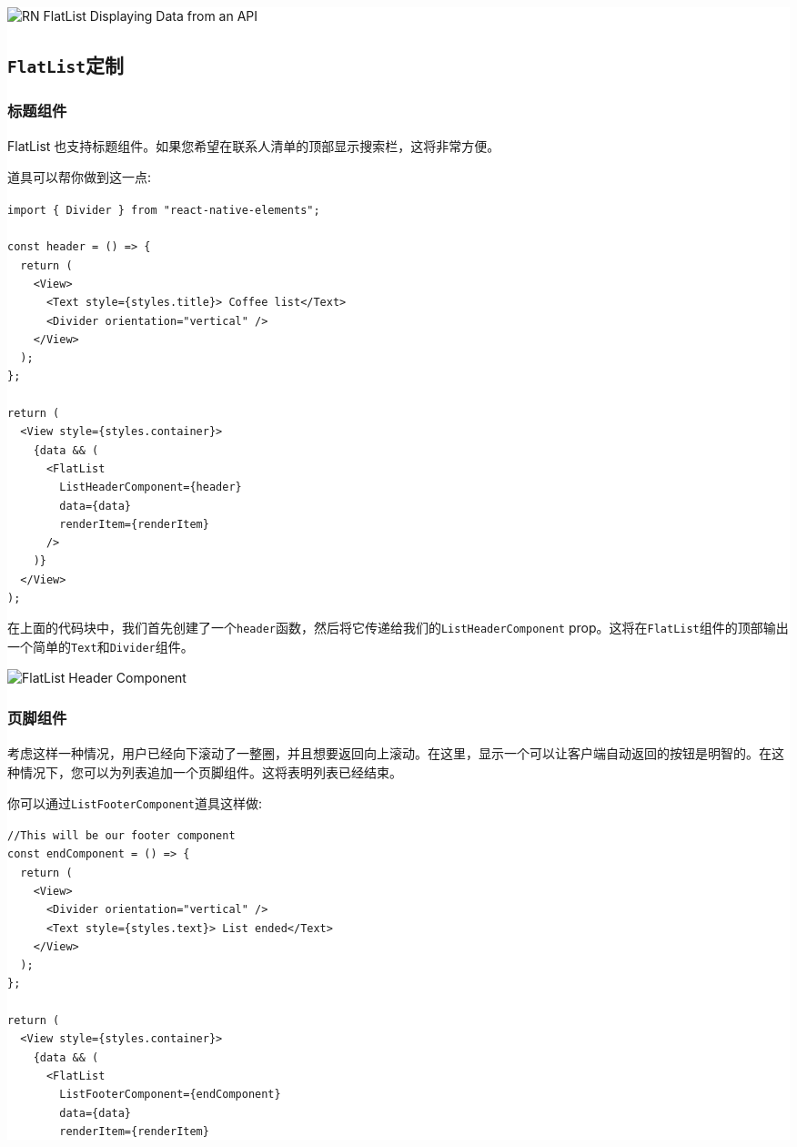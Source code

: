 ![RN FlatList Displaying Data from an API](img/a7236277a6029ef5287520f3aca2c746.png)

## `FlatList`定制

### 标题组件

FlatList 也支持标题组件。如果您希望在联系人清单的顶部显示搜索栏，这将非常方便。

道具可以帮你做到这一点:

```
import { Divider } from "react-native-elements";

const header = () => {
  return (
    <View>
      <Text style={styles.title}> Coffee list</Text>
      <Divider orientation="vertical" />
    </View>
  );
};

return (
  <View style={styles.container}>
    {data && (
      <FlatList
        ListHeaderComponent={header}
        data={data}
        renderItem={renderItem}
      />
    )}
  </View>
);

```

在上面的代码块中，我们首先创建了一个`header`函数，然后将它传递给我们的`ListHeaderComponent` prop。这将在`FlatList`组件的顶部输出一个简单的`Text`和`Divider`组件。

![FlatList Header Component](img/394a5b8f8bc565b443d67c1ea87924ad.png)

### 页脚组件

考虑这样一种情况，用户已经向下滚动了一整圈，并且想要返回向上滚动。在这里，显示一个可以让客户端自动返回的按钮是明智的。在这种情况下，您可以为列表追加一个页脚组件。这将表明列表已经结束。

你可以通过`ListFooterComponent`道具这样做:

```
//This will be our footer component
const endComponent = () => {
  return (
    <View>
      <Divider orientation="vertical" />
      <Text style={styles.text}> List ended</Text>
    </View>
  );
};

return (
  <View style={styles.container}>
    {data && (
      <FlatList
        ListFooterComponent={endComponent}
        data={data}
        renderItem={renderItem}
```
